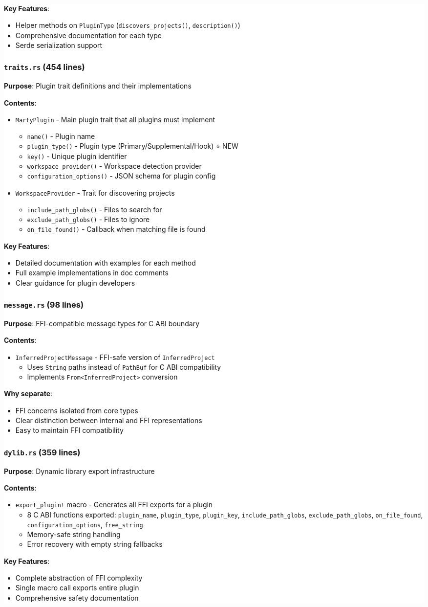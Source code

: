 **Key Features**:
- Helper methods on `PluginType` (`discovers_projects()`, `description()`)
- Comprehensive documentation for each type
- Serde serialization support

### `traits.rs` (454 lines)
**Purpose**: Plugin trait definitions and their implementations

**Contents**:
- `MartyPlugin` - Main plugin trait that all plugins must implement
  - `name()` - Plugin name
  - `plugin_type()` - Plugin type (Primary/Supplemental/Hook) ⭐ NEW
  - `key()` - Unique plugin identifier
  - `workspace_provider()` - Workspace detection provider
  - `configuration_options()` - JSON schema for plugin config
  
- `WorkspaceProvider` - Trait for discovering projects
  - `include_path_globs()` - Files to search for
  - `exclude_path_globs()` - Files to ignore
  - `on_file_found()` - Callback when matching file is found

**Key Features**:
- Detailed documentation with examples for each method
- Full example implementations in doc comments
- Clear guidance for plugin developers

### `message.rs` (98 lines)
**Purpose**: FFI-compatible message types for C ABI boundary

**Contents**:
- `InferredProjectMessage` - FFI-safe version of `InferredProject`
  - Uses `String` paths instead of `PathBuf` for C ABI compatibility
  - Implements `From<InferredProject>` conversion

**Why separate**: 
- FFI concerns isolated from core types
- Clear distinction between internal and FFI representations
- Easy to maintain FFI compatibility

### `dylib.rs` (359 lines)
**Purpose**: Dynamic library export infrastructure

**Contents**:
- `export_plugin!` macro - Generates all FFI exports for a plugin
  - 8 C ABI functions exported: `plugin_name`, `plugin_type`, `plugin_key`, `include_path_globs`, `exclude_path_globs`, `on_file_found`, `configuration_options`, `free_string`
  - Memory-safe string handling
  - Error recovery with empty string fallbacks

**Key Features**:
- Complete abstraction of FFI complexity
- Single macro call exports entire plugin
- Comprehensive safety documentation
